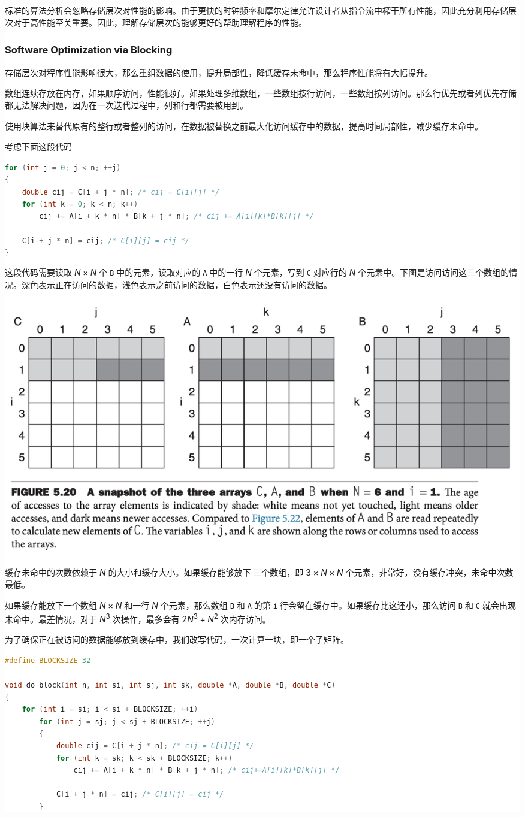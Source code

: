 标准的算法分析会忽略存储层次对性能的影响。由于更快的时钟频率和摩尔定律允许设计者从指令流中榨干所有性能，因此充分利用存储层次对于高性能至关重要。因此，理解存储层次的能够更好的帮助理解程序的性能。

### Software Optimization via Blocking
存储层次对程序性能影响很大，那么重组数据的使用，提升局部性，降低缓存未命中，那么程序性能将有大幅提升。

数组连续存放在内存，如果顺序访问，性能很好。如果处理多维数组，一些数组按行访问，一些数组按列访问。那么行优先或者列优先存储都无法解决问题，因为在一次迭代过程中，列和行都需要被用到。

使用块算法来替代原有的整行或者整列的访问，在数据被替换之前最大化访问缓存中的数据，提高时间局部性，减少缓存未命中。

考虑下面这段代码
```c
for (int j = 0; j < n; ++j)
{
    double cij = C[i + j * n]; /* cij = C[i][j] */
    for (int k = 0; k < n; k++)
        cij += A[i + k * n] * B[k + j * n]; /* cij += A[i][k]*B[k][j] */

    C[i + j * n] = cij; /* C[i][j] = cij */
}
```
这段代码需要读取 $N\times N$ 个 `B` 中的元素，读取对应的 `A` 中的一行 $N$ 个元素，写到 `C` 对应行的 $N$ 个元素中。下图是访问访问这三个数组的情况。深色表示正在访问的数据，浅色表示之前访问的数据，白色表示还没有访问的数据。

![](0412.png)

缓存未命中的次数依赖于 $N$ 的大小和缓存大小。如果缓存能够放下 三个数组，即 $3\times N\times N$ 个元素，非常好，没有缓存冲突，未命中次数最低。

如果缓存能放下一个数组 $N\times N$ 和一行 $N$ 个元素，那么数组 `B` 和 `A` 的第 `i` 行会留在缓存中。如果缓存比这还小，那么访问 `B` 和 `C` 就会出现未命中。最差情况，对于 $N^3$ 次操作，最多会有 $2N^3+N^2$ 次内存访问。

为了确保正在被访问的数据能够放到缓存中，我们改写代码，一次计算一块，即一个子矩阵。
```c
#define BLOCKSIZE 32

void do_block(int n, int si, int sj, int sk, double *A, double *B, double *C)
{
    for (int i = si; i < si + BLOCKSIZE; ++i)
        for (int j = sj; j < sj + BLOCKSIZE; ++j)
        {
            double cij = C[i + j * n]; /* cij = C[i][j] */
            for (int k = sk; k < sk + BLOCKSIZE; k++)
                cij += A[i + k * n] * B[k + j * n]; /* cij+=A[i][k]*B[k][j] */

            C[i + j * n] = cij; /* C[i][j] = cij */
        }
```